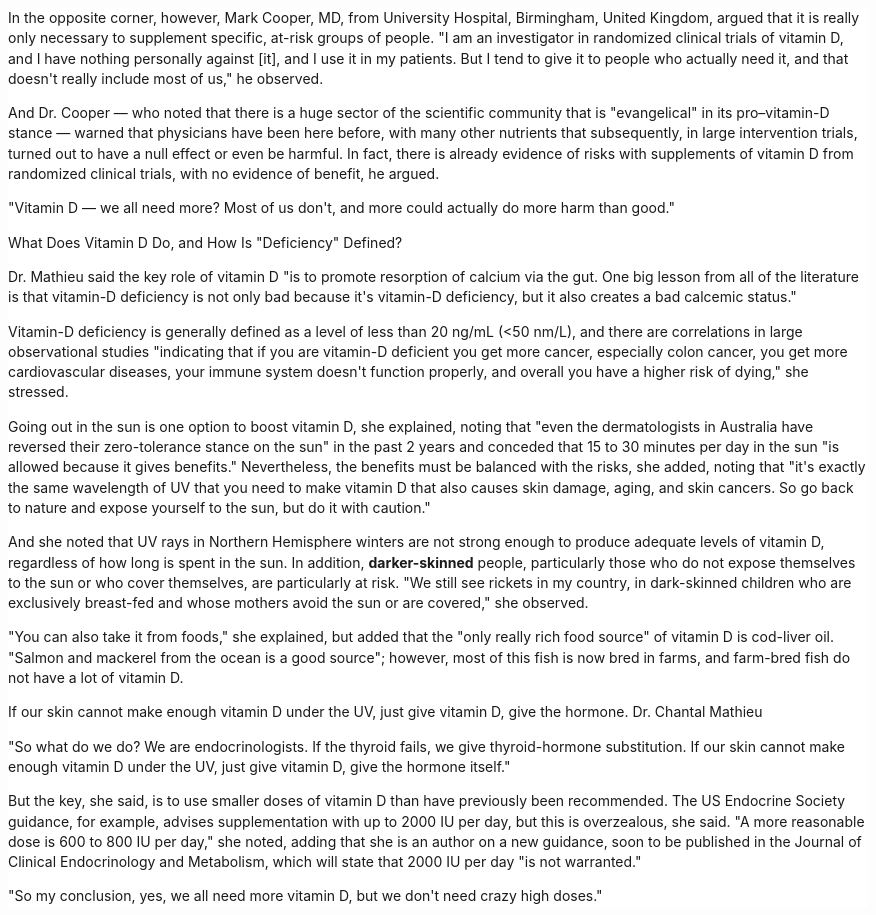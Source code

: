 In the opposite corner, however, Mark Cooper, MD, from University Hospital, Birmingham, United Kingdom, argued that it is really only necessary to supplement specific, at-risk groups of people. "I am an investigator in randomized clinical trials of vitamin D, and I have nothing personally against <span>[it]</span>, and I use it in my patients. But I tend to give it to people who actually need it, and that doesn't really include most of us," he observed.

And Dr. Cooper — who noted that there is a huge sector of the scientific community that is "evangelical" in its pro–vitamin-D stance — warned that physicians have been here before, with many other nutrients that subsequently, in large intervention trials, turned out to have a null effect or even be harmful. In fact, there is already evidence of risks with supplements of vitamin D from randomized clinical trials, with no evidence of benefit, he argued.

"Vitamin D — we all need more? Most of us don't, and more could actually do more harm than good."

What Does Vitamin D Do, and How Is "Deficiency" Defined?

Dr. Mathieu said the key role of vitamin D "is to promote resorption of calcium via the gut. One big lesson from all of the literature is that vitamin-D deficiency is not only bad because it's vitamin-D deficiency, but it also creates a bad calcemic status."

Vitamin-D deficiency is generally defined as a level of less than 20 ng/mL (<50 nm/L), and there are correlations in large observational studies "indicating that if you are vitamin-D deficient you get more cancer, especially colon cancer, you get more cardiovascular diseases, your immune system doesn't function properly, and overall you have a higher risk of dying," she stressed.

Going out in the sun is one option to boost vitamin D, she explained, noting that "even the dermatologists in Australia have reversed their zero-tolerance stance on the sun" in the past 2 years and conceded that 15 to 30 minutes per day in the sun "is allowed because it gives benefits." Nevertheless, the benefits must be balanced with the risks, she added, noting that "it's exactly the same wavelength of UV that you need to make vitamin D that also causes skin damage, aging, and skin cancers. So go back to nature and expose yourself to the sun, but do it with caution."

And she noted that UV rays in Northern Hemisphere winters are not strong enough to produce adequate levels of vitamin D, regardless of how long is spent in the sun. In addition,  **darker-skinned**  people, particularly those who do not expose themselves to the sun or who cover themselves, are particularly at risk. "We still see rickets in my country, in dark-skinned children who are exclusively breast-fed and whose mothers avoid the sun or are covered," she observed.

"You can also take it from foods," she explained, but added that the "only really rich food source" of vitamin D is cod-liver oil. "Salmon and mackerel from the ocean is a good source"; however, most of this fish is now bred in farms, and farm-bred fish do not have a lot of vitamin D.

If our skin cannot make enough vitamin D under the UV, just give vitamin D, give the hormone. Dr. Chantal Mathieu

"So what do we do? We are endocrinologists. If the thyroid fails, we give thyroid-hormone substitution. If our skin cannot make enough vitamin D under the UV, just give vitamin D, give the hormone itself."

But the key, she said, is to use smaller doses of vitamin D than have previously been recommended. The US Endocrine Society guidance, for example, advises supplementation with up to 2000 IU per day, but this is overzealous, she said. "A more reasonable dose is 600 to 800 IU per day," she noted, adding that she is an author on a new guidance, soon to be published in the Journal of Clinical Endocrinology and Metabolism, which will state that 2000 IU per day "is not warranted."

"So my conclusion, yes, we all need more vitamin D, but we don't need crazy high doses."
